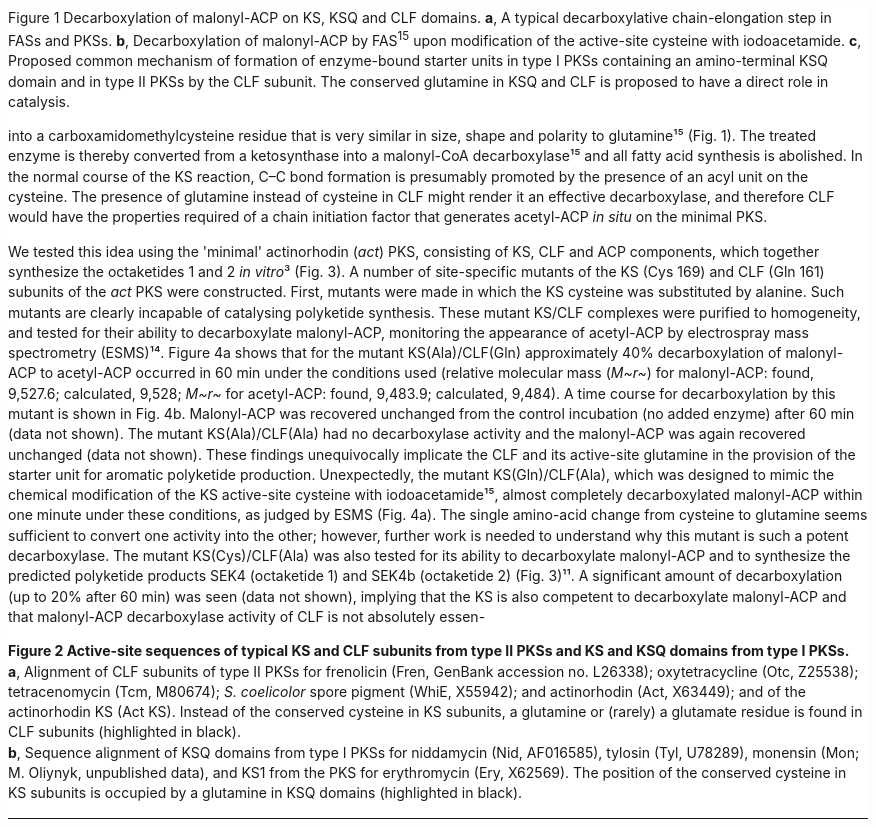 
Figure 1 Decarboxylation of malonyl-ACP on KS, KSQ and CLF domains. **a**, A typical decarboxylative chain-elongation step in FASs and PKSs. **b**, Decarboxylation of malonyl-ACP by FAS${}^{15}$ upon modification of the active-site cysteine with iodoacetamide. **c**, Proposed common mechanism of formation of enzyme-bound starter units in type I PKSs containing an amino-terminal KSQ domain and in type II PKSs by the CLF subunit. The conserved glutamine in KSQ and CLF is proposed to have a direct role in catalysis.

into a carboxamidomethylcysteine residue that is very similar in size, shape and polarity to glutamine¹⁵ (Fig. 1). The treated enzyme is thereby converted from a ketosynthase into a malonyl-CoA decarboxylase¹⁵ and all fatty acid synthesis is abolished. In the normal course of the KS reaction, C–C bond formation is presumably promoted by the presence of an acyl unit on the cysteine. The presence of glutamine instead of cysteine in CLF might render it an effective decarboxylase, and therefore CLF would have the properties required of a chain initiation factor that generates acetyl-ACP *in situ* on the minimal PKS.

We tested this idea using the 'minimal' actinorhodin (*act*) PKS, consisting of KS, CLF and ACP components, which together synthesize the octaketides 1 and 2 *in vitro*³ (Fig. 3). A number of site-specific mutants of the KS (Cys 169) and CLF (Gln 161) subunits of the *act* PKS were constructed. First, mutants were made in which the KS cysteine was substituted by alanine. Such mutants are clearly incapable of catalysing polyketide synthesis. These mutant KS/CLF complexes were purified to homogeneity, and tested for their ability to decarboxylate malonyl-ACP, monitoring the appearance of acetyl-ACP by electrospray mass spectrometry (ESMS)¹⁴. Figure 4a shows that for the mutant KS(Ala)/CLF(Gln) approximately 40% decarboxylation of malonyl-ACP to acetyl-ACP occurred in 60 min under the conditions used (relative molecular mass (*M~r~*) for malonyl-ACP: found, 9,527.6; calculated, 9,528; *M~r~* for acetyl-ACP: found, 9,483.9; calculated, 9,484). A time course for decarboxylation by this mutant is shown in Fig. 4b. Malonyl-ACP was recovered unchanged from the control incubation (no added enzyme) after 60 min (data not shown). The mutant KS(Ala)/CLF(Ala) had no decarboxylase activity and the malonyl-ACP was again recovered unchanged (data not shown). These findings unequivocally implicate the CLF and its active-site glutamine in the provision of the starter unit for aromatic polyketide production. Unexpectedly, the mutant KS(Gln)/CLF(Ala), which was designed to mimic the chemical modification of the KS active-site cysteine with iodoacetamide¹⁵, almost completely decarboxylated malonyl-ACP within one minute under these conditions, as judged by ESMS (Fig. 4a). The single amino-acid change from cysteine to glutamine seems sufficient to convert one activity into the other; however, further work is needed to understand why this mutant is such a potent decarboxylase. The mutant KS(Cys)/CLF(Ala) was also tested for its ability to decarboxylate malonyl-ACP and to synthesize the predicted polyketide products SEK4 (octaketide 1) and SEK4b (octaketide 2) (Fig. 3)¹¹. A significant amount of decarboxylation (up to 20% after 60 min) was seen (data not shown), implying that the KS is also competent to decarboxylate malonyl-ACP and that malonyl-ACP decarboxylase activity of CLF is not absolutely essen-

**Figure 2 Active-site sequences of typical KS and CLF subunits from type II PKSs and KS and KSQ domains from type I PKSs.**  
**a**, Alignment of CLF subunits of type II PKSs for frenolicin (Fren, GenBank accession no. L26338); oxytetracycline (Otc, Z25538); tetracenomycin (Tcm, M80674); *S. coelicolor* spore pigment (WhiE, X55942); and actinorhodin (Act, X63449); and of the actinorhodin KS (Act KS). Instead of the conserved cysteine in KS subunits, a glutamine or (rarely) a glutamate residue is found in CLF subunits (highlighted in black).  
**b**, Sequence alignment of KSQ domains from type I PKSs for niddamycin (Nid, AF016585), tylosin (Tyl, U78289), monensin (Mon; M. Oliynyk, unpublished data), and KS1 from the PKS for erythromycin (Ery, X62569). The position of the conserved cysteine in KS subunits is occupied by a glutamine in KSQ domains (highlighted in black).

---